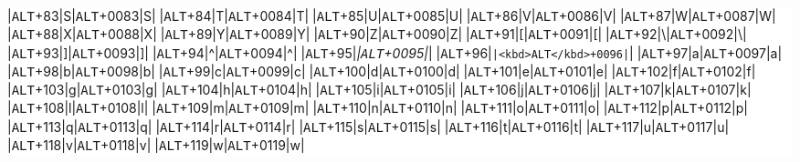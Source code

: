|<kbd>ALT</kbd>+83|S|<kbd>ALT</kbd>+0083|S|
|<kbd>ALT</kbd>+84|T|<kbd>ALT</kbd>+0084|T|
|<kbd>ALT</kbd>+85|U|<kbd>ALT</kbd>+0085|U|
|<kbd>ALT</kbd>+86|V|<kbd>ALT</kbd>+0086|V|
|<kbd>ALT</kbd>+87|W|<kbd>ALT</kbd>+0087|W|
|<kbd>ALT</kbd>+88|X|<kbd>ALT</kbd>+0088|X|
|<kbd>ALT</kbd>+89|Y|<kbd>ALT</kbd>+0089|Y|
|<kbd>ALT</kbd>+90|Z|<kbd>ALT</kbd>+0090|Z|
|<kbd>ALT</kbd>+91|[|<kbd>ALT</kbd>+0091|[|
|<kbd>ALT</kbd>+92|\\|<kbd>ALT</kbd>+0092|\\|
|<kbd>ALT</kbd>+93|]|<kbd>ALT</kbd>+0093|]|
|<kbd>ALT</kbd>+94|\^|<kbd>ALT</kbd>+0094|^|
|<kbd>ALT</kbd>+95|_|<kbd>ALT</kbd>+0095|_|
|<kbd>ALT</kbd>+96|`|<kbd>ALT</kbd>+0096|`|
|<kbd>ALT</kbd>+97|a|<kbd>ALT</kbd>+0097|a|
|<kbd>ALT</kbd>+98|b|<kbd>ALT</kbd>+0098|b|
|<kbd>ALT</kbd>+99|c|<kbd>ALT</kbd>+0099|c|
|<kbd>ALT</kbd>+100|d|<kbd>ALT</kbd>+0100|d|
|<kbd>ALT</kbd>+101|e|<kbd>ALT</kbd>+0101|e|
|<kbd>ALT</kbd>+102|f|<kbd>ALT</kbd>+0102|f|
|<kbd>ALT</kbd>+103|g|<kbd>ALT</kbd>+0103|g|
|<kbd>ALT</kbd>+104|h|<kbd>ALT</kbd>+0104|h|
|<kbd>ALT</kbd>+105|i|<kbd>ALT</kbd>+0105|i|
|<kbd>ALT</kbd>+106|j|<kbd>ALT</kbd>+0106|j|
|<kbd>ALT</kbd>+107|k|<kbd>ALT</kbd>+0107|k|
|<kbd>ALT</kbd>+108|l|<kbd>ALT</kbd>+0108|l|
|<kbd>ALT</kbd>+109|m|<kbd>ALT</kbd>+0109|m|
|<kbd>ALT</kbd>+110|n|<kbd>ALT</kbd>+0110|n|
|<kbd>ALT</kbd>+111|o|<kbd>ALT</kbd>+0111|o|
|<kbd>ALT</kbd>+112|p|<kbd>ALT</kbd>+0112|p|
|<kbd>ALT</kbd>+113|q|<kbd>ALT</kbd>+0113|q|
|<kbd>ALT</kbd>+114|r|<kbd>ALT</kbd>+0114|r|
|<kbd>ALT</kbd>+115|s|<kbd>ALT</kbd>+0115|s|
|<kbd>ALT</kbd>+116|t|<kbd>ALT</kbd>+0116|t|
|<kbd>ALT</kbd>+117|u|<kbd>ALT</kbd>+0117|u|
|<kbd>ALT</kbd>+118|v|<kbd>ALT</kbd>+0118|v|
|<kbd>ALT</kbd>+119|w|<kbd>ALT</kbd>+0119|w|